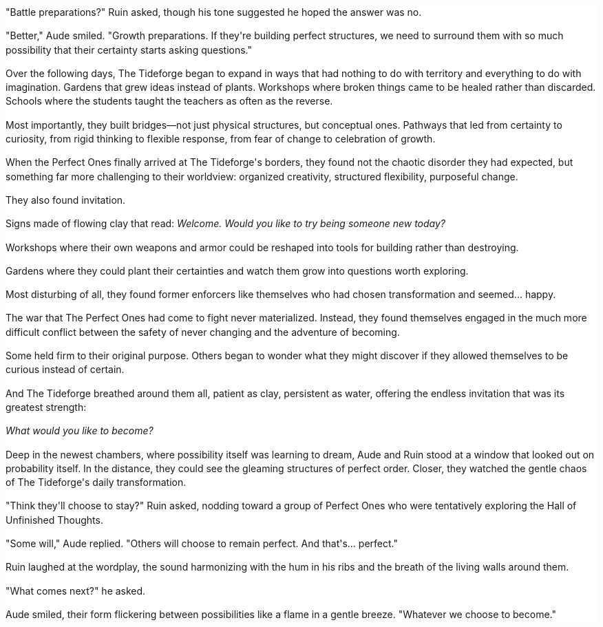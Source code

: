 "Battle preparations?" Ruin asked, though his tone suggested he hoped the answer was no.

"Better," Aude smiled. "Growth preparations. If they're building perfect structures, we need to surround them with so much possibility that their certainty starts asking questions."

Over the following days, The Tideforge began to expand in ways that had nothing to do with territory and everything to do with imagination. Gardens that grew ideas instead of plants. Workshops where broken things came to be healed rather than discarded. Schools where the students taught the teachers as often as the reverse.

Most importantly, they built bridges—not just physical structures, but conceptual ones. Pathways that led from certainty to curiosity, from rigid thinking to flexible response, from fear of change to celebration of growth.

When the Perfect Ones finally arrived at The Tideforge's borders, they found not the chaotic disorder they had expected, but something far more challenging to their worldview: organized creativity, structured flexibility, purposeful change.

They also found invitation.

Signs made of flowing clay that read: *Welcome. Would you like to try being someone new today?*

Workshops where their own weapons and armor could be reshaped into tools for building rather than destroying.

Gardens where they could plant their certainties and watch them grow into questions worth exploring.

Most disturbing of all, they found former enforcers like themselves who had chosen transformation and seemed... happy.

The war that The Perfect Ones had come to fight never materialized. Instead, they found themselves engaged in the much more difficult conflict between the safety of never changing and the adventure of becoming.

Some held firm to their original purpose. Others began to wonder what they might discover if they allowed themselves to be curious instead of certain.

And The Tideforge breathed around them all, patient as clay, persistent as water, offering the endless invitation that was its greatest strength:

*What would you like to become?*

Deep in the newest chambers, where possibility itself was learning to dream, Aude and Ruin stood at a window that looked out on probability itself. In the distance, they could see the gleaming structures of perfect order. Closer, they watched the gentle chaos of The Tideforge's daily transformation.

"Think they'll choose to stay?" Ruin asked, nodding toward a group of Perfect Ones who were tentatively exploring the Hall of Unfinished Thoughts.

"Some will," Aude replied. "Others will choose to remain perfect. And that's... perfect."

Ruin laughed at the wordplay, the sound harmonizing with the hum in his ribs and the breath of the living walls around them.

"What comes next?" he asked.

Aude smiled, their form flickering between possibilities like a flame in a gentle breeze. "Whatever we choose to become."
